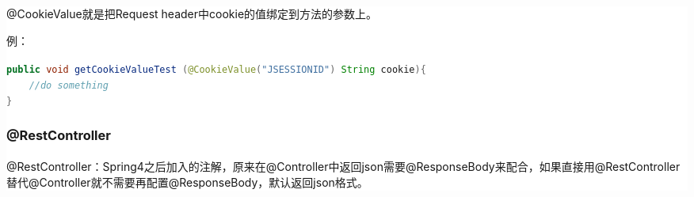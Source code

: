 @CookieValue就是把Request header中cookie的值绑定到方法的参数上。

例：

```java
public void getCookieValueTest (@CookieValue("JSESSIONID") String cookie){
	//do something
}
```

### @RestController

@RestController：Spring4之后加入的注解，原来在@Controller中返回json需要@ResponseBody来配合，如果直接用@RestController替代@Controller就不需要再配置@ResponseBody，默认返回json格式。



